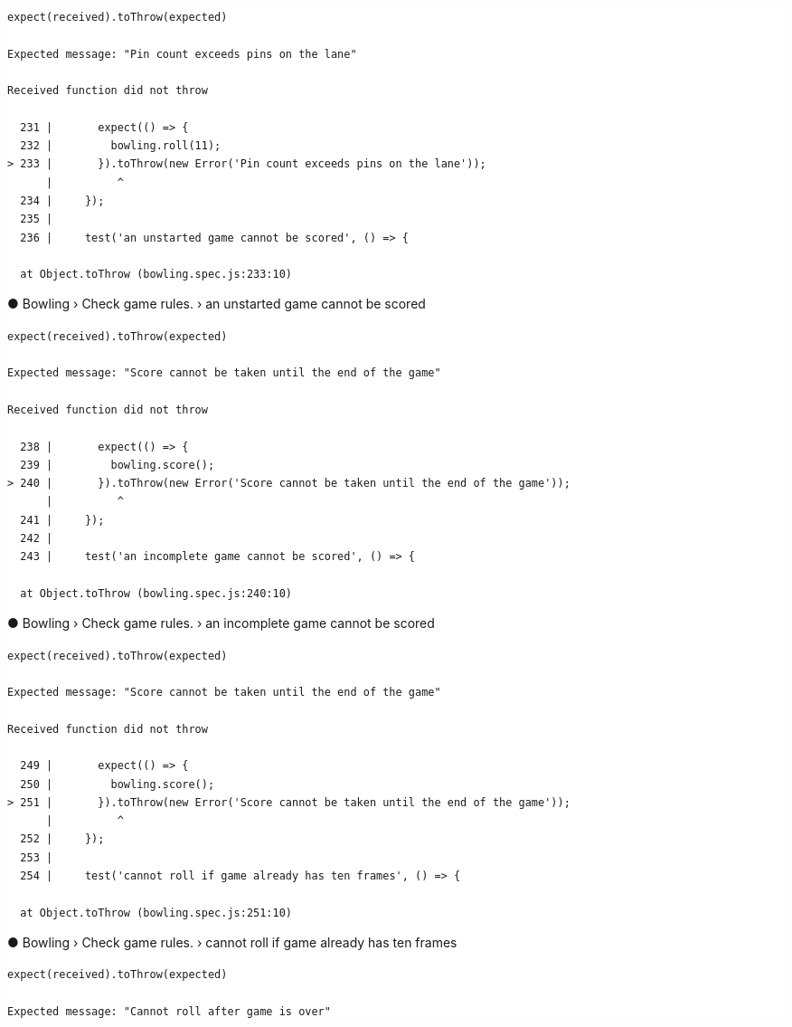     expect(received).toThrow(expected)

    Expected message: "Pin count exceeds pins on the lane"

    Received function did not throw

      231 |       expect(() => {
      232 |         bowling.roll(11);
    > 233 |       }).toThrow(new Error('Pin count exceeds pins on the lane'));
          |          ^
      234 |     });
      235 |
      236 |     test('an unstarted game cannot be scored', () => {

      at Object.toThrow (bowling.spec.js:233:10)

  ● Bowling › Check game rules. › an unstarted game cannot be scored

    expect(received).toThrow(expected)

    Expected message: "Score cannot be taken until the end of the game"

    Received function did not throw

      238 |       expect(() => {
      239 |         bowling.score();
    > 240 |       }).toThrow(new Error('Score cannot be taken until the end of the game'));
          |          ^
      241 |     });
      242 |
      243 |     test('an incomplete game cannot be scored', () => {

      at Object.toThrow (bowling.spec.js:240:10)

  ● Bowling › Check game rules. › an incomplete game cannot be scored

    expect(received).toThrow(expected)

    Expected message: "Score cannot be taken until the end of the game"

    Received function did not throw

      249 |       expect(() => {
      250 |         bowling.score();
    > 251 |       }).toThrow(new Error('Score cannot be taken until the end of the game'));
          |          ^
      252 |     });
      253 |
      254 |     test('cannot roll if game already has ten frames', () => {

      at Object.toThrow (bowling.spec.js:251:10)

  ● Bowling › Check game rules. › cannot roll if game already has ten frames

    expect(received).toThrow(expected)

    Expected message: "Cannot roll after game is over"

